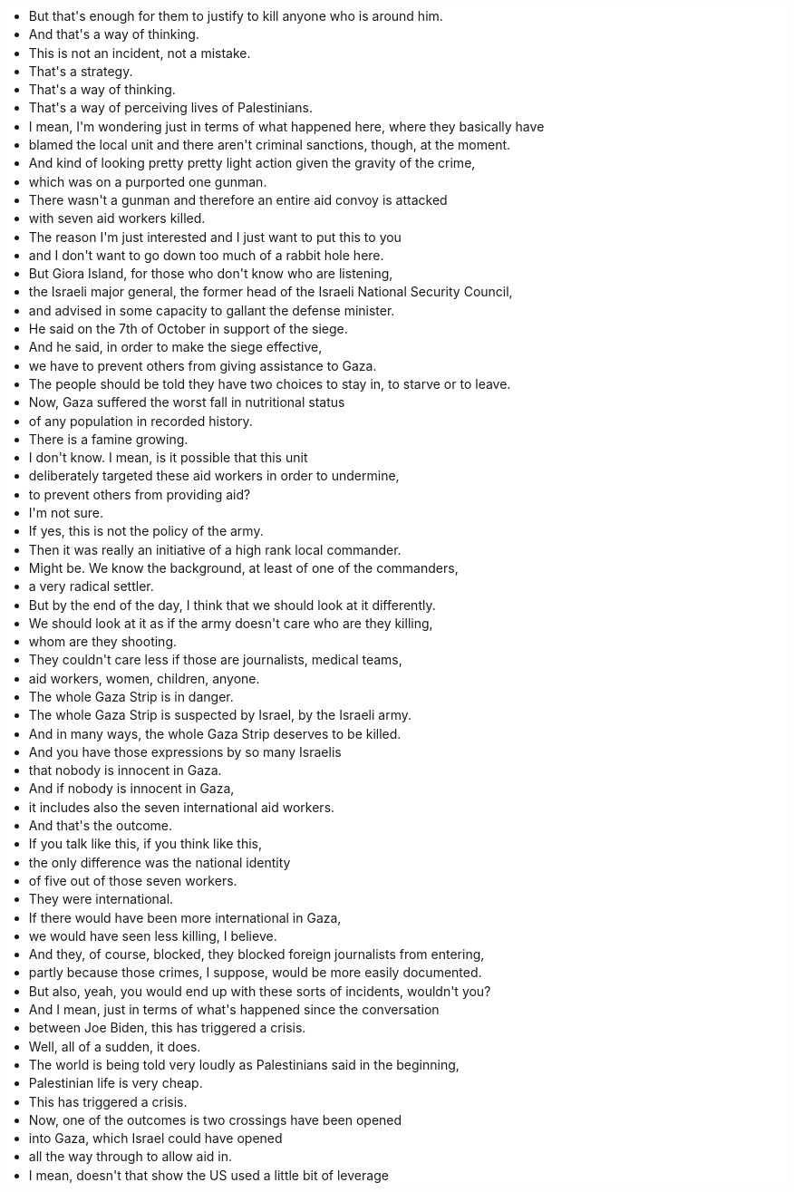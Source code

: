 *  But that's enough for them to justify to kill anyone who is around him.
*  And that's a way of thinking.
*  This is not an incident, not a mistake.
*  That's a strategy.
*  That's a way of thinking.
*  That's a way of perceiving lives of Palestinians.
*  I mean, I'm wondering just in terms of what happened here, where they basically have
*  blamed the local unit and there aren't criminal sanctions, though, at the moment.
*  And kind of looking pretty pretty light action given the gravity of the crime,
*  which was on a purported one gunman.
*  There wasn't a gunman and therefore an entire aid convoy is attacked
*  with seven aid workers killed.
*  The reason I'm just interested and I just want to put this to you
*  and I don't want to go down too much of a rabbit hole here.
*  But Giora Island, for those who don't know who are listening,
*  the Israeli major general, the former head of the Israeli National Security Council,
*  and advised in some capacity to gallant the defense minister.
*  He said on the 7th of October in support of the siege.
*  And he said, in order to make the siege effective,
*  we have to prevent others from giving assistance to Gaza.
*  The people should be told they have two choices to stay in, to starve or to leave.
*  Now, Gaza suffered the worst fall in nutritional status
*  of any population in recorded history.
*  There is a famine growing.
*  I don't know. I mean, is it possible that this unit
*  deliberately targeted these aid workers in order to undermine,
*  to prevent others from providing aid?
*  I'm not sure.
*  If yes, this is not the policy of the army.
*  Then it was really an initiative of a high rank local commander.
*  Might be. We know the background, at least of one of the commanders,
*  a very radical settler.
*  But by the end of the day, I think that we should look at it differently.
*  We should look at it as if the army doesn't care who are they killing,
*  whom are they shooting.
*  They couldn't care less if those are journalists, medical teams,
*  aid workers, women, children, anyone.
*  The whole Gaza Strip is in danger.
*  The whole Gaza Strip is suspected by Israel, by the Israeli army.
*  And in many ways, the whole Gaza Strip deserves to be killed.
*  And you have those expressions by so many Israelis
*  that nobody is innocent in Gaza.
*  And if nobody is innocent in Gaza,
*  it includes also the seven international aid workers.
*  And that's the outcome.
*  If you talk like this, if you think like this,
*  the only difference was the national identity
*  of five out of those seven workers.
*  They were international.
*  If there would have been more international in Gaza,
*  we would have seen less killing, I believe.
*  And they, of course, blocked, they blocked foreign journalists from entering,
*  partly because those crimes, I suppose, would be more easily documented.
*  But also, yeah, you would end up with these sorts of incidents, wouldn't you?
*  And I mean, just in terms of what's happened since the conversation
*  between Joe Biden, this has triggered a crisis.
*  Well, all of a sudden, it does.
*  The world is being told very loudly as Palestinians said in the beginning,
*  Palestinian life is very cheap.
*  This has triggered a crisis.
*  Now, one of the outcomes is two crossings have been opened
*  into Gaza, which Israel could have opened
*  all the way through to allow aid in.
*  I mean, doesn't that show the US used a little bit of leverage
